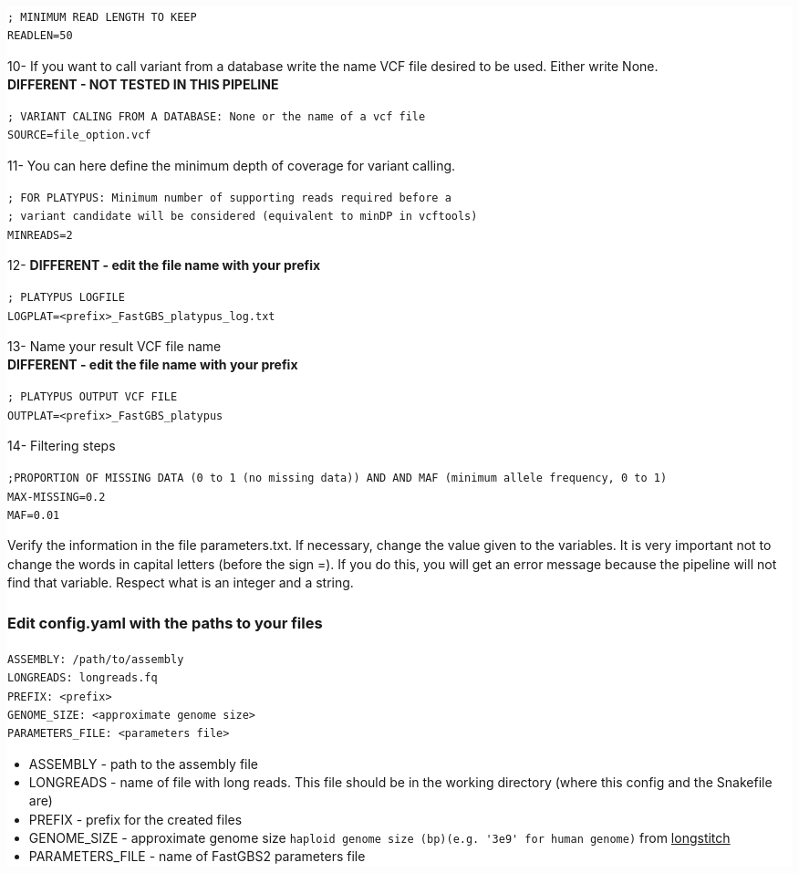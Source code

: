 ```
; MINIMUM READ LENGTH TO KEEP
READLEN=50
```


10- If you want to call variant from a database write the name VCF file desired to be used. Either write None.   
**DIFFERENT - NOT TESTED IN THIS PIPELINE**
```
; VARIANT CALING FROM A DATABASE: None or the name of a vcf file
SOURCE=file_option.vcf
```
11- You can here define the minimum depth of coverage for variant calling.
  ```
; FOR PLATYPUS: Minimum number of supporting reads required before a
; variant candidate will be considered (equivalent to minDP in vcftools)
MINREADS=2
  ```
12- **DIFFERENT - edit the file name with your prefix**
```
; PLATYPUS LOGFILE
LOGPLAT=<prefix>_FastGBS_platypus_log.txt
```
13- Name your result VCF file name  
 **DIFFERENT - edit the file name with your prefix**
```
; PLATYPUS OUTPUT VCF FILE
OUTPLAT=<prefix>_FastGBS_platypus
```
14- Filtering steps
```
;PROPORTION OF MISSING DATA (0 to 1 (no missing data)) AND AND MAF (minimum allele frequency, 0 to 1)
MAX-MISSING=0.2
MAF=0.01
```
Verify the information in the file parameters.txt. If necessary, change the value given to the variables. It is very important not to change the words in capital letters (before the sign =). If you do this, you will get an error message because the pipeline will not find that variable. Respect what is an integer and a string.
 


### Edit config.yaml with the paths to your files
```
ASSEMBLY: /path/to/assembly
LONGREADS: longreads.fq 
PREFIX: <prefix>
GENOME_SIZE: <approximate genome size>
PARAMETERS_FILE: <parameters file>
```

- ASSEMBLY - path to the assembly file
- LONGREADS - name of file with long reads. This file should be in the working directory (where this config and the Snakefile are)
- PREFIX -  prefix for the created files
- GENOME_SIZE - approximate genome size ```haploid genome size (bp)(e.g. '3e9' for human genome)``` from [longstitch](https://github.com/bcgsc/longstitch#full-help-page)
- PARAMETERS_FILE - name of FastGBS2 parameters file
